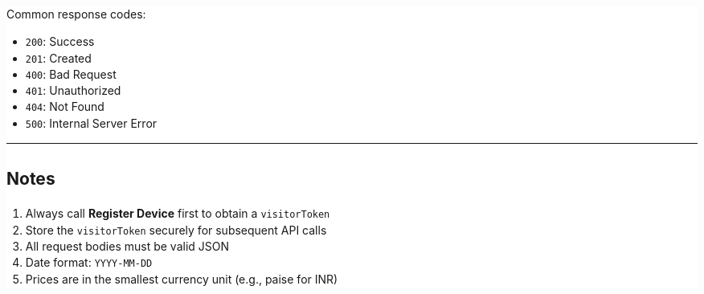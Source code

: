 Common response codes:
- `200`: Success
- `201`: Created
- `400`: Bad Request
- `401`: Unauthorized
- `404`: Not Found
- `500`: Internal Server Error

---

## Notes

1. Always call **Register Device** first to obtain a `visitorToken`
2. Store the `visitorToken` securely for subsequent API calls
3. All request bodies must be valid JSON
4. Date format: `YYYY-MM-DD`
5. Prices are in the smallest currency unit (e.g., paise for INR)